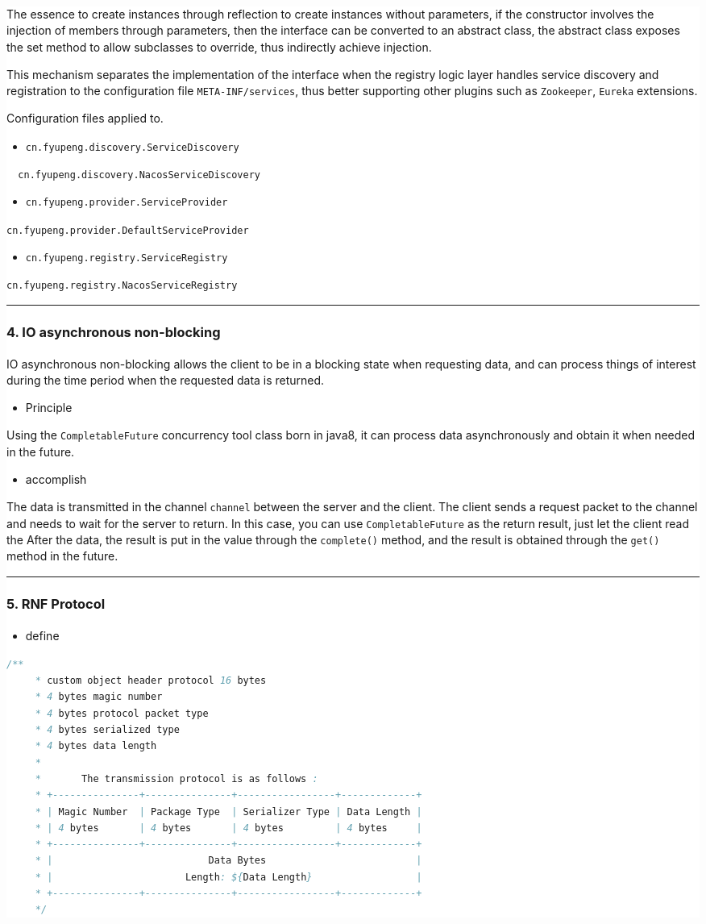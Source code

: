 The essence to create instances through reflection to create instances without parameters, if the constructor involves the injection of members through parameters, then the interface can be converted to an abstract class, the abstract class exposes the set method to allow subclasses to override, thus indirectly achieve injection.

This mechanism separates the implementation of the interface when the registry logic layer handles service discovery and registration to the configuration file `META-INF/services`, thus better supporting other plugins such as `Zookeeper`, `Eureka` extensions.

Configuration files applied to.
- `cn.fyupeng.discovery.ServiceDiscovery`
```properties
  cn.fyupeng.discovery.NacosServiceDiscovery
```
- `cn.fyupeng.provider.ServiceProvider`
```properties
cn.fyupeng.provider.DefaultServiceProvider
```
- `cn.fyupeng.registry.ServiceRegistry`
```properties
cn.fyupeng.registry.NacosServiceRegistry
```

---- 

### 4. IO asynchronous non-blocking

IO asynchronous non-blocking allows the client to be in a blocking state when requesting data, and can process things of interest during the time period when the requested data is returned.

- Principle

Using the `CompletableFuture` concurrency tool class born in java8, it can process data asynchronously and obtain it when needed in the future.

- accomplish

The data is transmitted in the channel `channel` between the server and the client. The client sends a request packet to the channel and needs to wait for the server to return. In this case, you can use `CompletableFuture` as the return result, just let the client read the After the data, the result is put in the value through the `complete()` method, and the result is obtained through the `get()` method in the future.

---- 

### 5. RNF Protocol

- define

```java
/**
     * custom object header protocol 16 bytes
     * 4 bytes magic number
     * 4 bytes protocol packet type
     * 4 bytes serialized type
     * 4 bytes data length
     *
     *       The transmission protocol is as follows :
     * +---------------+---------------+-----------------+-------------+
     * | Magic Number  | Package Type  | Serializer Type | Data Length |
     * | 4 bytes       | 4 bytes       | 4 bytes         | 4 bytes     |
     * +---------------+---------------+-----------------+-------------+
     * |                           Data Bytes                          |
     * |                       Length: ${Data Length}                  |
     * +---------------+---------------+-----------------+-------------+
     */
```
